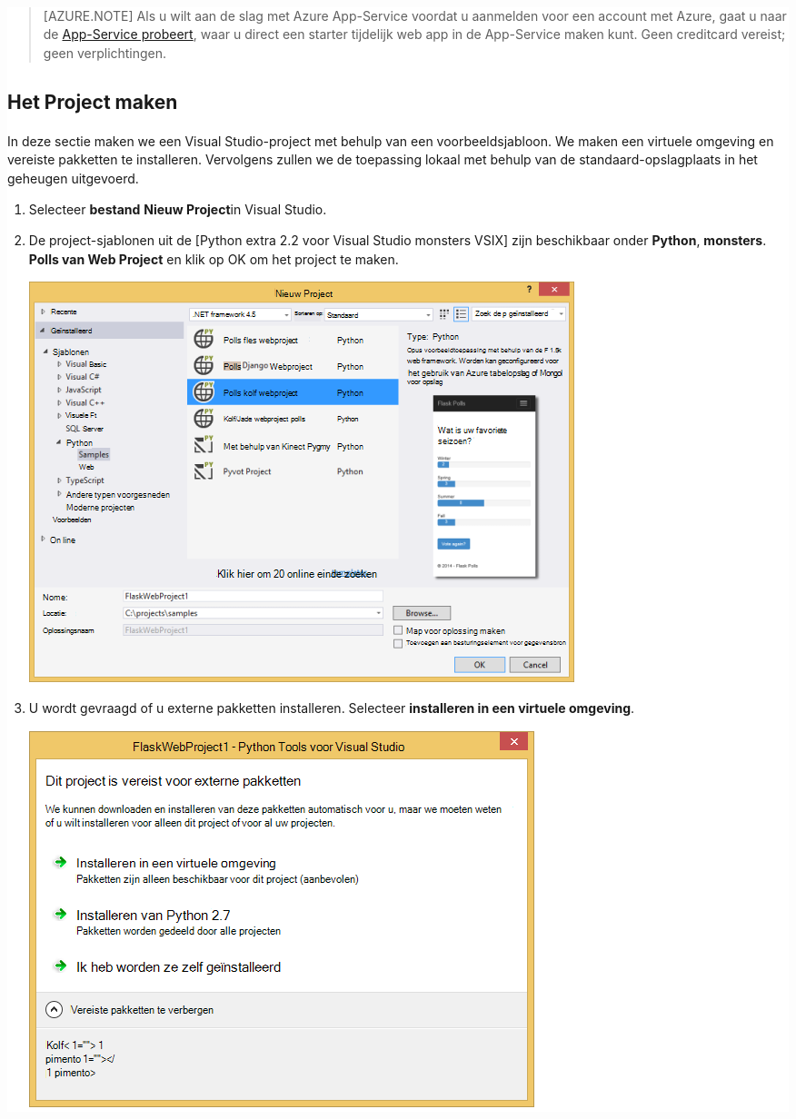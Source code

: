 >[AZURE.NOTE] Als u wilt aan de slag met Azure App-Service voordat u aanmelden voor een account met Azure, gaat u naar de [App-Service probeert](http://go.microsoft.com/fwlink/?LinkId=523751), waar u direct een starter tijdelijk web app in de App-Service maken kunt. Geen creditcard vereist; geen verplichtingen.

## <a name="create-the-project"></a>Het Project maken

In deze sectie maken we een Visual Studio-project met behulp van een voorbeeldsjabloon. We maken een virtuele omgeving en vereiste pakketten te installeren. Vervolgens zullen we de toepassing lokaal met behulp van de standaard-opslagplaats in het geheugen uitgevoerd.

1.  Selecteer **bestand** **Nieuw Project**in Visual Studio.

1.  De project-sjablonen uit de [Python extra 2.2 voor Visual Studio monsters VSIX] zijn beschikbaar onder **Python**, **monsters**. **Polls van Web Project** en klik op OK om het project te maken.

    ![Dialoogvenster New Project](./media/web-sites-python-ptvs-flask-table-storage/PollsFlaskNewProject.png)

1.  U wordt gevraagd of u externe pakketten installeren. Selecteer **installeren in een virtuele omgeving**.

    ![Dialoogvenster externe pakketten](./media/web-sites-python-ptvs-flask-table-storage/PollsFlaskExternalPackages.png)

[Python voor ontwikkelaars]: /develop/python/
[Azure Cloud Services]: ../cloud-services-python-ptvs.md
[documentatie]: ../storage-python-how-to-use-table-storage.md
[Het gebruik van de tabel Storage-Service van Python]: ../storage-python-how-to-use-table-storage.md
[Azure Portal]: https://portal.azure.com
[Azure SDK voor .NET]: http://azure.microsoft.com/downloads/
[Python-hulpprogramma's voor Visual Studio]: http://aka.ms/ptvs
[Python Tools 2.2 voor Visual Studio]: http://go.microsoft.com/fwlink/?LinkID=624025
[Python Tools 2.2 voor voorbeelden van Visual Studio VSIX]: http://go.microsoft.com/fwlink/?LinkID=624025
[Azure SDK-hulpprogramma's voor VS 2015]: http://go.microsoft.com/fwlink/?linkid=518003
[Python 2.7 32-bits]: http://go.microsoft.com/fwlink/?LinkId=517190 
[Python 3.4 32-bits]: http://go.microsoft.com/fwlink/?LinkId=517191
[Python-hulpprogramma's voor Visual Studio-documentatie]: http://aka.ms/ptvsdocs
[Kolf documentatie]: http://flask.pocoo.org/
[Foutopsporing op afstand op Microsoft Azure]: http://go.microsoft.com/fwlink/?LinkId=624026
[Website-projecten]: http://go.microsoft.com/fwlink/?LinkId=624027
[Cloud serviceprojecten]: http://go.microsoft.com/fwlink/?LinkId=624028
[Azure opslag]: http://azure.microsoft.com/documentation/services/storage/
[Azure SDK for Python]: https://github.com/Azure/azure-sdk-for-python